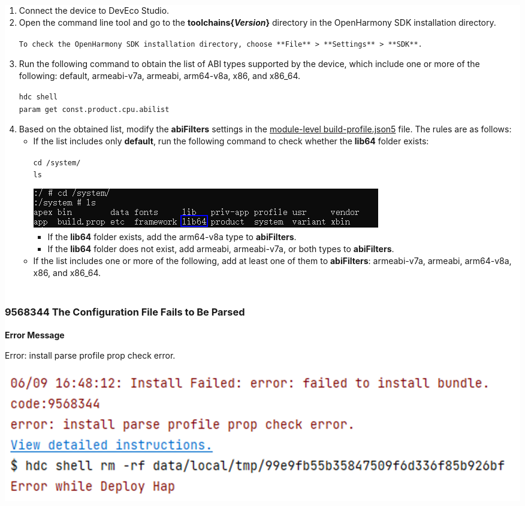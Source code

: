 1. Connect the device to DevEco Studio.
2. Open the command line tool and go to the **toolchains\{*Version*}** directory in the OpenHarmony SDK installation directory.
    ```
    To check the OpenHarmony SDK installation directory, choose **File** > **Settings** > **SDK**.
    ```
3. Run the following command to obtain the list of ABI types supported by the device, which include one or more of the following: default, armeabi-v7a, armeabi, arm64-v8a, x86, and x86_64.
    ```
    hdc shell
    param get const.product.cpu.abilist
    ```
4. Based on the obtained list, modify the **abiFilters** settings in the [module-level build-profile.json5](https://developer.huawei.com/consumer/en/doc/harmonyos-guides-V13/ide-hvigor-compilation-options-customizing-sample-V13#section4322212200) file. The rules are as follows:
    * If the list includes only **default**, run the following command to check whether the **lib64** folder exists:
      ```
      cd /system/
      ls
      ```
      ![Example](figures/en-us_image_0000001609001262.png)
      * If the **lib64** folder exists, add the arm64-v8a type to **abiFilters**.
      * If the **lib64** folder does not exist, add armeabi, armeabi-v7a, or both types to **abiFilters**.
    * If the list includes one or more of the following, add at least one of them to **abiFilters**: armeabi-v7a, armeabi, arm64-v8a, x86, and x86_64.
<br></br>


### 9568344 The Configuration File Fails to Be Parsed
**Error Message**

Error: install parse profile prop check error.

![Example](figures/en-us_image_0000001585361412.png)
